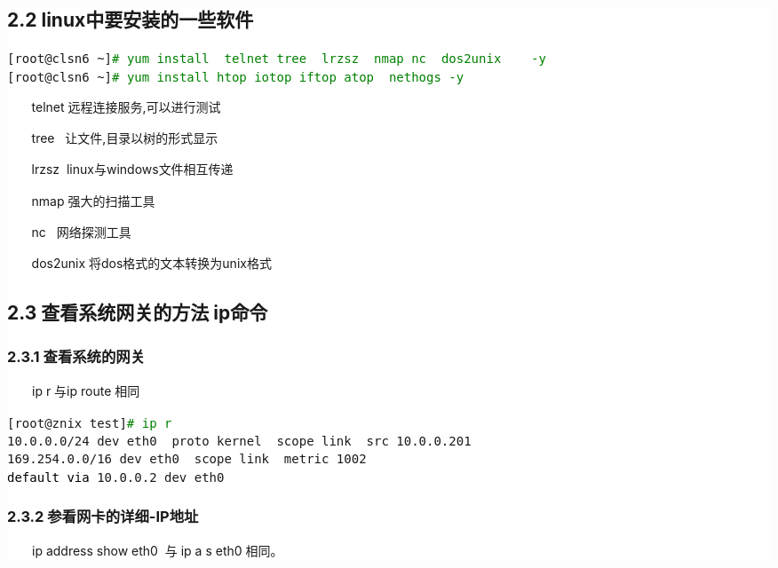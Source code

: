 ## <span id="22_linux">2.2 linux<span style="font-family: 新宋体;">中要安装的一些软件</span></span>

<div class="cnblogs_code">
  <pre>[root@clsn6 ~]<span style="color: #008000;">#</span><span style="color: #008000;"> yum install  telnet tree  lrzsz  nmap nc  dos2unix    -y</span>
[root@clsn6 ~]<span style="color: #008000;">#</span><span style="color: #008000;"> yum install htop iotop iftop atop  nethogs -y </span></pre>
</div>

&nbsp;&nbsp;&nbsp;&nbsp;&nbsp;&nbsp; telnet <span style="font-family: 新宋体;">远程连接服务</span>,<span style="font-family: 新宋体;">可以进行测试</span>

&nbsp;&nbsp;&nbsp;&nbsp;&nbsp;&nbsp; tree&nbsp;&nbsp; <span style="font-family: 新宋体;">让文件</span>,<span style="font-family: 新宋体;">目录以树的形式显示</span>

&nbsp;&nbsp;&nbsp;&nbsp;&nbsp;&nbsp; lrzsz&nbsp; linux<span style="font-family: 新宋体;">与</span>windows<span style="font-family: 新宋体;">文件相互传递</span>

&nbsp;&nbsp;&nbsp;&nbsp;&nbsp;&nbsp; nmap <span style="font-family: 新宋体;">强大的扫描工具</span>

&nbsp;&nbsp;&nbsp;&nbsp;&nbsp;&nbsp; nc&nbsp;&nbsp; <span style="font-family: 新宋体;">网络探测工具</span>

&nbsp;&nbsp;&nbsp;&nbsp;&nbsp;&nbsp; dos2unix <span style="font-family: 新宋体;">将</span>dos<span style="font-family: 新宋体;">格式的文本转换为</span>unix<span style="font-family: 新宋体;">格式</span>

## <span id="23_ip">2.3 <span style="font-family: 新宋体;">查看系统网关的方法</span> ip<span style="font-family: 新宋体;">命令</span></span>

### <span id="231">2.3.1 <span style="font-family: 新宋体;">查看系统的网关</span></span>

<p style="margin-left: 21.0pt;">
  ip r <span style="font-family: 新宋体;">与</span>ip route <span style="font-family: 新宋体;">相同</span>
</p>

<div class="cnblogs_code">
  <pre>[root@znix test]<span style="color: #008000;">#</span><span style="color: #008000;"> ip r</span>
10.0.0.0/24 dev eth0  proto kernel  scope link  src 10.0.0.201
169.254.0.0/16 dev eth0  scope link  metric 1002<span style="color: #000000;">
default via </span>10.0.0.2 dev eth0</pre>
</div>

### <span id="232_-IP">2.3.2 <span style="font-family: 新宋体;">参看网卡的详细</span>-IP<span style="font-family: 新宋体;">地址</span></span>

<p style="margin-left: 21.0pt;">
  ip address show eth0&nbsp; <span style="font-family: 新宋体;">与</span> ip a s eth0 <span style="font-family: 新宋体;">相同。</span>
</p>
